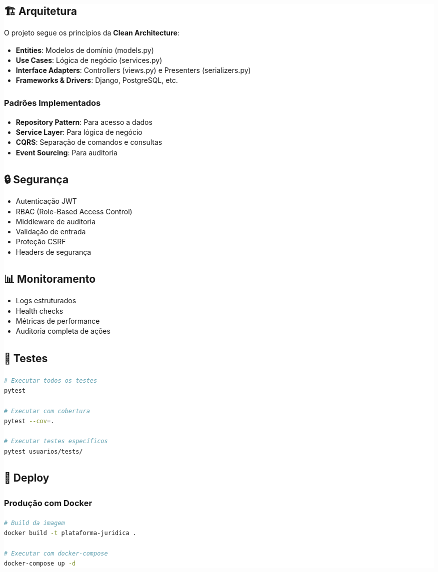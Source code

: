 ## 🏗️ Arquitetura

O projeto segue os princípios da **Clean Architecture**:

- **Entities**: Modelos de domínio (models.py)
- **Use Cases**: Lógica de negócio (services.py)
- **Interface Adapters**: Controllers (views.py) e Presenters (serializers.py)
- **Frameworks & Drivers**: Django, PostgreSQL, etc.

### Padrões Implementados
- **Repository Pattern**: Para acesso a dados
- **Service Layer**: Para lógica de negócio
- **CQRS**: Separação de comandos e consultas
- **Event Sourcing**: Para auditoria

## 🔒 Segurança

- Autenticação JWT
- RBAC (Role-Based Access Control)
- Middleware de auditoria
- Validação de entrada
- Proteção CSRF
- Headers de segurança

## 📊 Monitoramento

- Logs estruturados
- Health checks
- Métricas de performance
- Auditoria completa de ações

## 🧪 Testes

```bash
# Executar todos os testes
pytest

# Executar com cobertura
pytest --cov=.

# Executar testes específicos
pytest usuarios/tests/
```

## 🚀 Deploy

### Produção com Docker
```bash
# Build da imagem
docker build -t plataforma-juridica .

# Executar com docker-compose
docker-compose up -d
```
